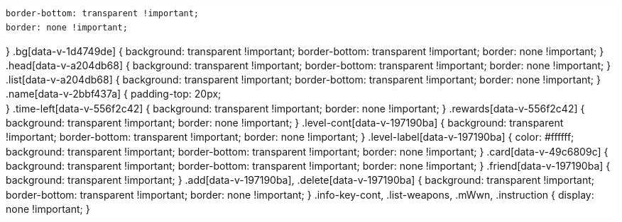     border-bottom: transparent !important;
    border: none !important;
}
.bg[data-v-1d4749de] {
    background: transparent !important;
    border-bottom: transparent !important;
    border: none !important;
}
.head[data-v-a204db68] {
    background: transparent !important;
    border-bottom: transparent !important;
    border: none !important;
}
.list[data-v-a204db68] {
    background: transparent !important;
    border-bottom: transparent !important;
    border: none !important;
}
.name[data-v-2bbf437a] {
    padding-top: 20px;    
}
.time-left[data-v-556f2c42] {
    background: transparent !important;
    border: none !important;
}
.rewards[data-v-556f2c42] {
    background: transparent !important;
    border: none !important;
}
.level-cont[data-v-197190ba] {
    background: transparent !important;
    border-bottom: transparent !important;
    border: none !important;
}
.level-label[data-v-197190ba] {
    color: #ffffff;
    background: transparent !important;
    border-bottom: transparent !important;
    border: none !important;
}
.card[data-v-49c6809c] {
    background: transparent !important;
    border-bottom: transparent !important;
    border: none !important;
}
.friend[data-v-197190ba] {
    background: transparent !important;
}
.add[data-v-197190ba], .delete[data-v-197190ba] {
    background: transparent !important;
    border-bottom: transparent !important;
    border: none !important;
}
.info-key-cont,
.list-weapons,
.mWwn,
.instruction {
    display: none !important;
}
